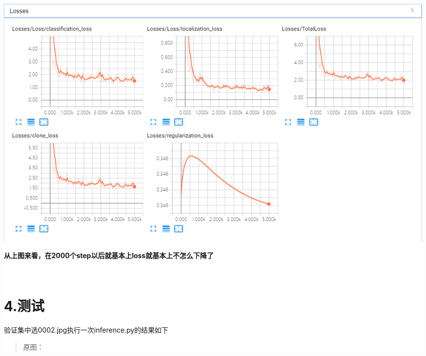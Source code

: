 ![loss.jpg](./models/research/models/ssd_mobilenet_v1_quiz_train/image_cache/loss.jpg)

**从上图来看，在2000个step以后就基本上loss就基本上不怎么下降了**

<br/>
 
# <span id="validationprocess">4.测试</span>
验证集中选0002.jpg执行一次inference.py的结果如下  
>原图：  
